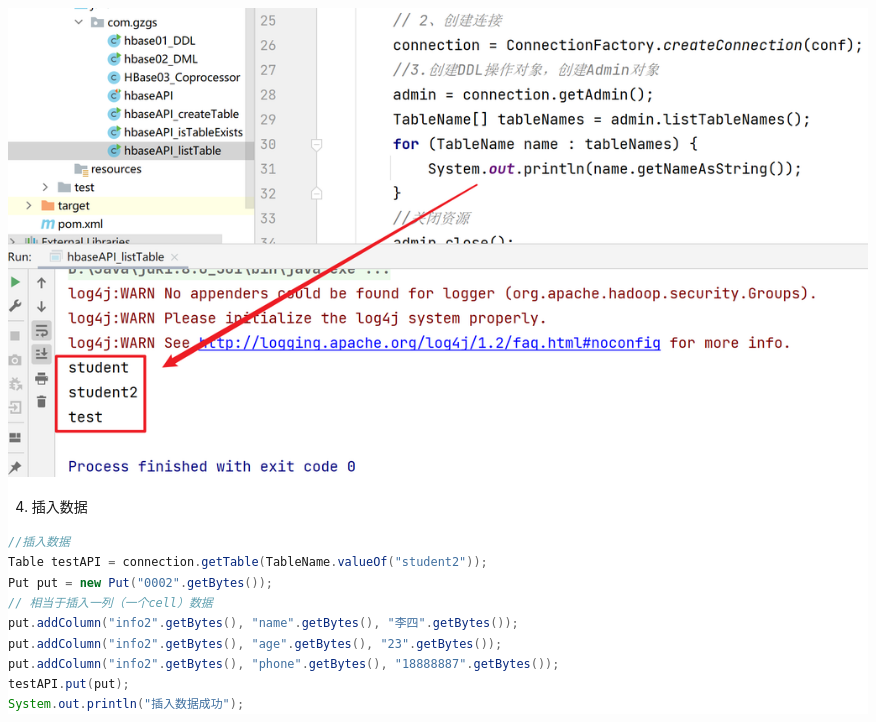 ![image-20221119142951847](Hbase%E9%9B%86%E7%BE%A4%E5%AE%89%E8%A3%85%E4%B8%8E%E9%85%8D%E7%BD%AE.assets/image-20221119142951847.png)

4. 插入数据

```java
//插入数据
Table testAPI = connection.getTable(TableName.valueOf("student2"));
Put put = new Put("0002".getBytes());
// 相当于插入一列（一个cell）数据
put.addColumn("info2".getBytes(), "name".getBytes(), "李四".getBytes());
put.addColumn("info2".getBytes(), "age".getBytes(), "23".getBytes());
put.addColumn("info2".getBytes(), "phone".getBytes(), "18888887".getBytes());
testAPI.put(put);
System.out.println("插入数据成功");
```
